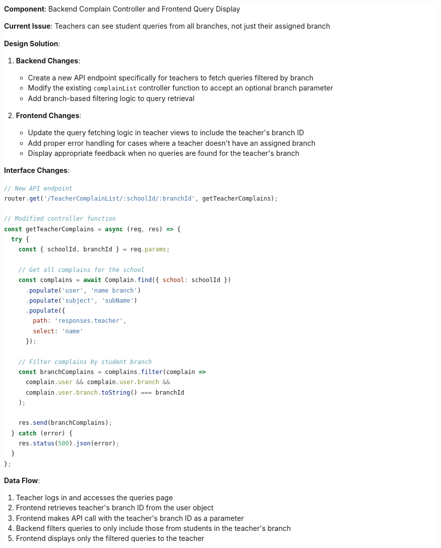 **Component**: Backend Complain Controller and Frontend Query Display

**Current Issue**: Teachers can see student queries from all branches, not just their assigned branch

**Design Solution**:
1. **Backend Changes**:
   - Create a new API endpoint specifically for teachers to fetch queries filtered by branch
   - Modify the existing `complainList` controller function to accept an optional branch parameter
   - Add branch-based filtering logic to query retrieval

2. **Frontend Changes**:
   - Update the query fetching logic in teacher views to include the teacher's branch ID
   - Add proper error handling for cases where a teacher doesn't have an assigned branch
   - Display appropriate feedback when no queries are found for the teacher's branch

**Interface Changes**:
```javascript
// New API endpoint
router.get('/TeacherComplainList/:schoolId/:branchId', getTeacherComplains);

// Modified controller function
const getTeacherComplains = async (req, res) => {
  try {
    const { schoolId, branchId } = req.params;
    
    // Get all complains for the school
    const complains = await Complain.find({ school: schoolId })
      .populate('user', 'name branch')
      .populate('subject', 'subName')
      .populate({
        path: 'responses.teacher',
        select: 'name'
      });
    
    // Filter complains by student branch
    const branchComplains = complains.filter(complain => 
      complain.user && complain.user.branch && 
      complain.user.branch.toString() === branchId
    );
    
    res.send(branchComplains);
  } catch (error) {
    res.status(500).json(error);
  }
};
```

**Data Flow**:
1. Teacher logs in and accesses the queries page
2. Frontend retrieves teacher's branch ID from the user object
3. Frontend makes API call with the teacher's branch ID as a parameter
4. Backend filters queries to only include those from students in the teacher's branch
5. Frontend displays only the filtered queries to the teacher
